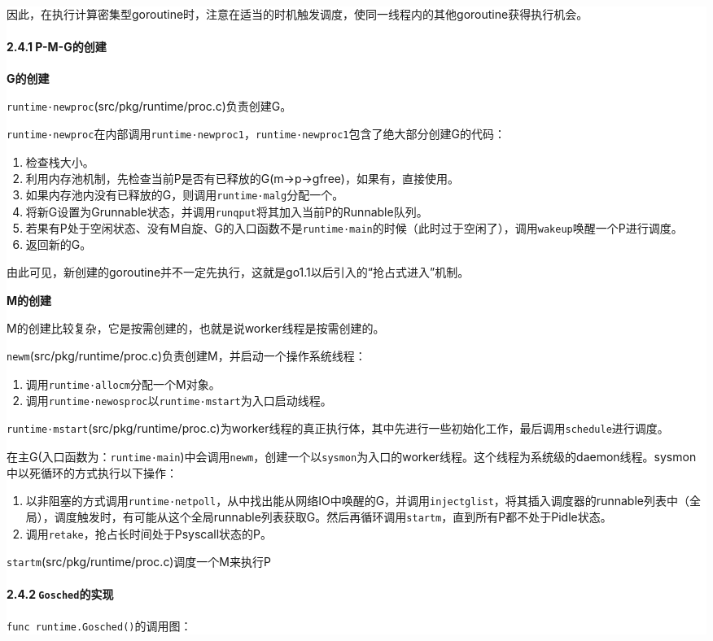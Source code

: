 因此，在执行计算密集型goroutine时，注意在适当的时机触发调度，使同一线程内的其他goroutine获得执行机会。

#### 2.4.1 P-M-G的创建

__G的创建__

`runtime·newproc`(src/pkg/runtime/proc.c)负责创建G。

`runtime·newproc`在内部调用`runtime·newproc1`，`runtime·newproc1`包含了绝大部分创建G的代码：

1. 检查栈大小。
2. 利用内存池机制，先检查当前P是否有已释放的G(m->p->gfree)，如果有，直接使用。
3. 如果内存池内没有已释放的G，则调用`runtime·malg`分配一个。
4. 将新G设置为Grunnable状态，并调用`runqput`将其加入当前P的Runnable队列。
5. 若果有P处于空闲状态、没有M自旋、G的入口函数不是`runtime·main`的时候（此时过于空闲了），调用`wakeup`唤醒一个P进行调度。
6. 返回新的G。

由此可见，新创建的goroutine并不一定先执行，这就是go1.1以后引入的“抢占式进入”机制。

__M的创建__

M的创建比较复杂，它是按需创建的，也就是说worker线程是按需创建的。

`newm`(src/pkg/runtime/proc.c)负责创建M，并启动一个操作系统线程：

1. 调用`runtime·allocm`分配一个M对象。
2. 调用`runtime·newosproc`以`runtime·mstart`为入口启动线程。

`runtime·mstart`(src/pkg/runtime/proc.c)为worker线程的真正执行体，其中先进行一些初始化工作，最后调用`schedule`进行调度。

在主G(入口函数为：`runtime·main`)中会调用`newm`，创建一个以`sysmon`为入口的worker线程。这个线程为系统级的daemon线程。sysmon中以死循环的方式执行以下操作：

1. 以非阻塞的方式调用`runtime·netpoll`，从中找出能从网络IO中唤醒的G，并调用`injectglist`，将其插入调度器的runnable列表中（全局），调度触发时，有可能从这个全局runnable列表获取G。然后再循环调用`startm`，直到所有P都不处于Pidle状态。
2. 调用`retake`，抢占长时间处于Psyscall状态的P。

`startm`(src/pkg/runtime/proc.c)调度一个M来执行P

#### 2.4.2 `Gosched`的实现

`func runtime.Gosched()`的调用图：
